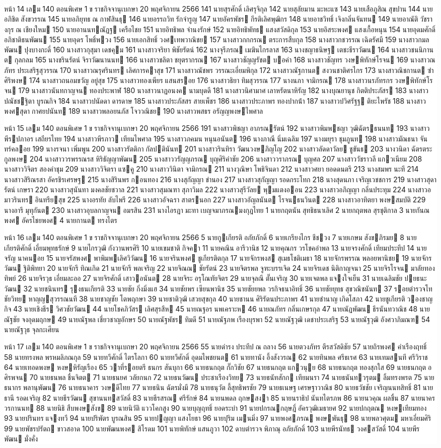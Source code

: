 หน้า 14 เลม 140 ตอนพิเศษ 1 ข ราชกิจจานุเบกษา 20 พฤศจิกายน 2566 141 นายสุรศักดิ์ เลิศรุจิกุล 142 นายสุลัยมาน มะหะแซ 143 นายเสือภูสิณ สุขปาน 144 นายอภิชิต สังขวรรณ 145 นายอภิยุทธ ณ กาฬสินธุ 146 นายอรรถวิท รักจํารูญ 147 นายอัครพัชร กีรติเลิศพุฒิกร 148 นายอาชวิทธิ์ เจิงกลิ่นจันทน 149 นายอาณัติ วัชรางกุร ณ เชียงใหม 150 นายอานนทณัฏฐ เครือไชย 151 นายอิทธิพล จํานงรักษ์ 152 นายอิทธิพัทธ แสงสวัสดิกุล 153 นายอิสระพงศ แสงเกื้อหนุน 154 นายอุดมศักดิ์ อภิชาติธนพัฒน 155 นายอุดร โพธิ์พวง 156 นายเอกสิทธิ์ วงศเทพวาณิชย 157 นางสาวกกกรณ ตระการสืบกุล 158 นางสาวกชวรรณ เฉิดรัศมี 159 นางสาวกมลพัฒน ปุงบางกะดี่ 160 นางสาวกุสุมา เดชคุม 161 นางสาวจริยา พิชัยรัตน์ 162 นางจุรีภรณ เมฆินไกรลาส 163 นางชญาธนิษฐ เตชะธีราวัฒน 164 นางสาวชนนิกานต กุลกลม 165 นางชรินรัตน์ จิราวัฒนานนท 166 นางสาวชลิตา ชยุตรากรณ 167 นางสาวชัญญรัชต บอคํา 168 นางสาวชัญทร วงษพิทักษ์โรจน 169 นางสาวณภัทร ประเสริฐสุวรรณ 170 นางสาวณรุศรินทร เลิศการคาสุข 171 นางสาวณัชพร วรรณะเอี่ยมพิกุล 172 นางสาวณัฐกานต สงวนชาติศรไกร 173 นางสาวณิชกานต ซําศิริพงษ 174 นางสาวถนอมขวัญ อยู่สุข 175 นางสาวทองเพียร แสนสรอย 176 นางสาวธิยา ทิมสุวรรณ 177 นางนภา จามิกรณ 178 นางสาวนรภัทรกร วงษพิทักษ์โรจน 179 นางสาวนันทกาญจน ทองประพาฬ 180 นางสาวนาฏอนงค นามบุดดี 181 นางสาวนิศามาศ เลาหรัตนาหิรัญ 182 นางบุณยานุช กิตติประภัสร 183 นางสาวปณัชชฐิตา บูรณกิจ 184 นางสาวปนัดดา ดารดาษ 185 นางสาวประภัสสร สายเพ็ชร 186 นางสาวประภาพร ทองปากน้ํา 187 นางสาวปวิศรัฐฐ ติยะไพรัช 188 นางสาวพงศสุดา กาศยปนันท 189 นางสาวพลอยนภัส โจววณิชย 190 นางสาวพสธร อรัญญพงษไพศาล

หน้า 15 เลม 140 ตอนพิเศษ 1 ข ราชกิจจานุเบกษา 20 พฤศจิกายน 2566 191 นางสาวพิชญา อาภรณรัตน์ 192 นางสาวพิมพชญา วุฒิฉัตรธนนท 193 นางสาวพีรปภาอร เสถียรไทย 194 นางสาวพีรภาว เทียมไพศาล 195 นางสาวภคมน หนุนอนันต 196 นางภาณี นิ่มเฉลิม 197 นางมยุรา ชุมภูนท 198 นางสาวมัณธนา จันทร์คลอย 199 นางรจนา เพิ่มพูน 200 นางสาวรัตติกา กัลปตินันท 201 นางสาวรินทิรา วัฒนวงษภิญโญ 202 นางสาวลัดดาวัลย ชูขันธ 203 นางวนิดา ฉัตรตระกูลพงษ 204 นางสาววรพรรณรส หิริธัญญาพัฒน 205 นางสาววรัญญภรณ บุญศิริคําชัย 206 นางสาววราภรณ บุญศล 207 นางสาววัชราวลี แกวเนียม 208 นางสาววิจิตร สองคําชุม 209 นางสาววิจิตรา แซคู 210 นางสาววินิตา จามิกรณ 211 นางวุณิษา โพธิจินดา 212 นางสาวศยา ยอดดนตรี 213 นางสมพร นะที 214 นางสาวสิริณรสา อัครชิรเศรษฐ 215 นางสิรินพร กอนทอง 216 นางสุกัญญา ขํานอง 217 นางสาวสุกัญญา รอดกระโทก 218 นางสุดนภา เจริญเวชชการ 219 นางสาวสุดารัตน์ เกษรา 220 นางสาวสุนันทา มงคลชัยชวาล 221 นางสาวสุมณฑา สุภาวิมล 222 นางสาวสุรีวัลย พุมแตงออน 223 นางสาวอภิญญา กลิ่นประทุม 224 นางสาวอมาวรินทร อินทรียสุข 225 นางอรทัย ลับไพรี 226 นางสาวอัจฉรา สาตรนอก 227 นางสาวอัญลนันต โรจนธนวินต 228 นางสาวอาทิตยา พงษสมบัติ 229 นางอารี มุทุกันต 230 นางสาวอุบลกาญจน อมรสิน 231 นางไอรฎา มะทา เบญจมาภรณมงกุฎไทย 1 นายกฤตนัน สุทธิธนาเลิศ 2 นายกฤตพล สุรชุติกาล 3 นายกันณพงศ อัครไชยพงศ 4 นายกานต ทรงไตร

หน้า 16 เลม 140 ตอนพิเศษ 1 ข ราชกิจจานุเบกษา 20 พฤศจิกายน 2566 5 นายกูเกียรติ อภัยภักดิ์ 6 นายเกรียงไกร ชีชวง 7 นายเกษม สังขภิรมย 8 นายเกียรติศักดิ์ เอี่ยมพุทธรักษ์ 9 นายไกรวุฒิ กังวานพรศิริ 10 นายเขมชาติ กิจคา 11 นายคณิน อารีวานิช 12 นายคุณกร วรโชคอําพล 13 นายจรงศักดิ์ เทียมประทีป 14 นายจรัญ นาคนอย 15 นายจรัสพงศ พาพิมพเลิศวิวัฒน 16 นายจรินพงศ ชูเกียรติตกุล 17 นายจักรพงส สุเมธโชติเมธา 18 นายจักรพรรณ พลอยพานิชย 19 นายจักรวัฒน ฐิติพิทยา 20 นายจักรี ทิณเกิด 21 นายจักรี พลเจริญ 22 นายจิณณ ชัยรัตน์ 23 นายจิตรพล จูฑะบรรเจิด 24 นายจิรเดช นิติกาญจนา 25 นายจิรโรจน มาลัยทองทิพย์ 26 นายจิรวุธ เอี่ยมละออ 27 นายจิรศักดิ์ เสาวอนันต 28 นายจิระ อรุโณทัยจิตร 29 นายจุลณี ตั๊นเจริญ 30 นายเจตพล แจงใจเย็น 31 นายเฉลิมชัย ปยธนะวัฒน 32 นายชนินทร รุงธนเกียรติ 33 นายชัย กิ่งมิ่งแฮ 34 นายชัยพร เซียนพานิช 35 นายชัยยพล วรกิจธนาอิทธิ์ 36 นายชัยยุทธ สุขวณิชนันท 37 รอยตํารวจโท ชัยวิทย หาญญสุวรรณนที 38 นายชาญชัย โตพฤกษา 39 นายชาติวุฒิ เสวยสุขกุล 40 นายชานน ศิริรัตนประภาพร 41 นายชํานาญ เกิดโสภา 42 นายชูเกียรติ วองชาญกิจ 43 นายเชิงธีร วิศวชัยวัฒน 44 นายโชคภิวัสร เลิศสุรสีห 45 นายณฐอร นพเคราะห 46 นายณภัทร กลิ่นเกษรกุล 47 นายณัฏพัฒน ธีรนันทวาณิช 48 นายณัฐชัย จงอุดมฤกษ 49 นายณัฐพล เชี่ยวชาญอักษร 50 นายณัฐพัชร ทิมดี 51 นายณัฐภพ เรืองบุรพา 52 นายณัฐวุฒิ เดชาประเสริฐ 53 นายณัฐวุฒิ อังศวาภิมณฑ 54 นายณัฐวุธ จุลกะเศียน

หน้า 17 เลม 140 ตอนพิเศษ 1 ข ราชกิจจานุเบกษา 20 พฤศจิกายน 2566 55 นายดํารง ประทีป ณ ถลาง 56 นายตวงภัทร ตีรสวัสดิชัย 57 นายถิรพงศ คําเรืองฤทธิ์ 58 นายทรงพล พรหมลิภณกุล 59 นายทวีศักดิ์ ไตรโลกา 60 นายทวีศักดิ์ อุดมไพชยนต 61 นายทานัง อึ้งสังวรณ 62 นายทินพล ศรีธเรศ 63 นายเทมสนที ศรีวิราช 64 นายเทอดพงษ หงษหิรัญเรือง 65 วาที่รอยตรี ธนกร สันบุกา 66 นายธนกฤต กั๊กวิชัย 67 นายธนกฤต แกวนุย 68 นายธนกฤต ทองสุกใส 69 นายธนกฤต อศิรพจน 70 นายธนพล ชื่นจิตต 71 นายธนยศ วลัยกนก 72 นายธนวัฒน ประชาเรืองวิทย 73 นายธนัทสักก เทียมนรา 74 นายธนันทวรุตม ลิ้มทรงพรต 75 นายธนากร พลานุพัฒน 76 นายธนาคาร วงษดีไทย 77 นายธนิน ฉัตรมั่งมี 78 นายธนุวัต ลี้สุทธิพรชัย 79 นายธเนษฐ เศรษฐาวาณิช 80 นายธวัชชัย เจริญนนทสิทธิ์ 81 นายธานี รอดเจริญ 82 นายธีรวัฒน สุขานนทสวัสดิ์ 83 นายธีรสรณ ศรีรักษ์ 84 นายนพดล ฤกษสงา 85 นายนราธิป นันทไตรภพ 86 นายนวคุณ ผลชื่น 87 นายนาคร วรกานนท 88 นายนิธิ สืบพงษสังข 89 นายนิวัติ แววโคกสูง 90 นายบุญฤทธิ์ ยอดระบํา 91 นายปกรณกฤษฎิ์ อัครวุฒิเมธายศ 92 นายปกฤตณ หงษเทียมทอง 93 นายปรินทร แจงทวี 94 นายปริพัตร บูรณสิน 95 นายปญญา แสงโยธา 96 นายปุริม เมนมิ่ง 97 นายพงศภรณ พงษพันธุ 98 นายพลวศุตม มหาเอี่ยมศิริ 99 นายพัชรปรัตถ ขาวสอาด 100 นายพัฒนพงศ สิโรดม 101 นายพิทักษ์ แสนภูวา 102 ดาบตํารวจ พิภาณุ อภัยภักดิ์ 103 นายพีรนัทธ วงศสวัสดิ์ 104 นายพีรพัฒน มั่งคั่ง
